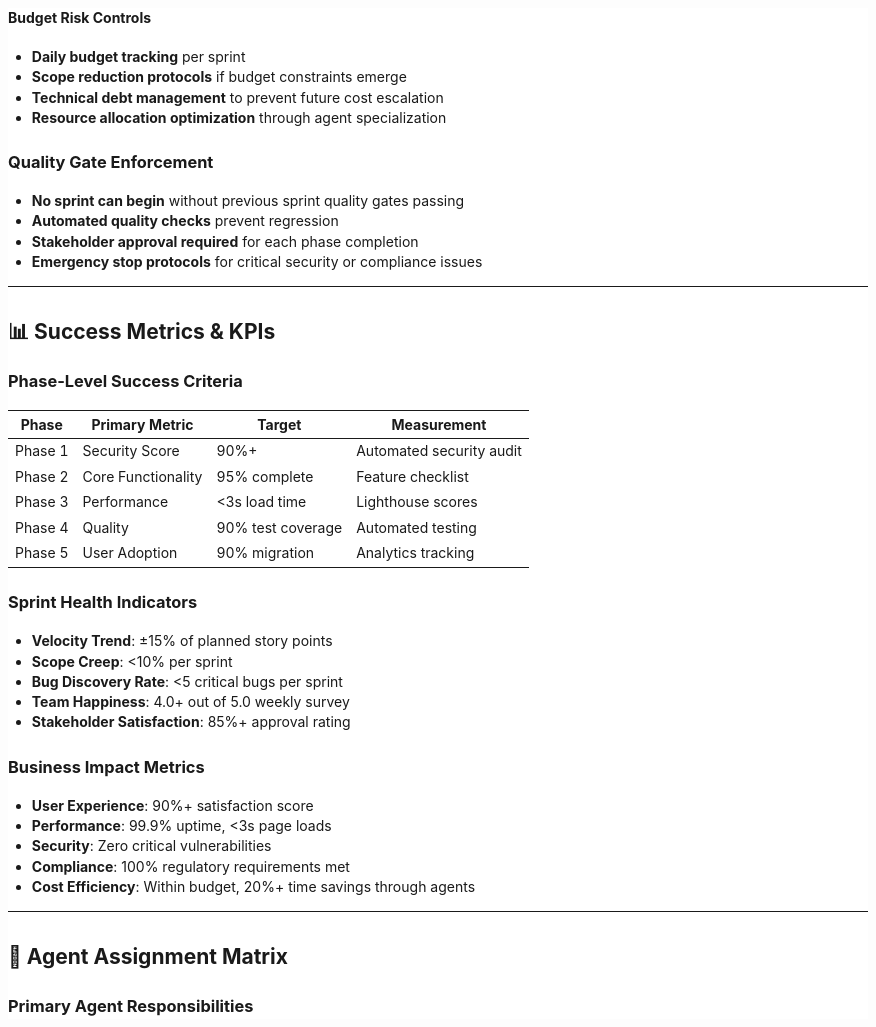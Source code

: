 #### **Budget Risk Controls**
- **Daily budget tracking** per sprint
- **Scope reduction protocols** if budget constraints emerge
- **Technical debt management** to prevent future cost escalation
- **Resource allocation optimization** through agent specialization

### **Quality Gate Enforcement**
- **No sprint can begin** without previous sprint quality gates passing
- **Automated quality checks** prevent regression
- **Stakeholder approval required** for each phase completion
- **Emergency stop protocols** for critical security or compliance issues

---

## 📊 Success Metrics & KPIs

### **Phase-Level Success Criteria**

| Phase | Primary Metric | Target | Measurement |
|-------|---------------|--------|-------------|
| Phase 1 | Security Score | 90%+ | Automated security audit |
| Phase 2 | Core Functionality | 95% complete | Feature checklist |
| Phase 3 | Performance | <3s load time | Lighthouse scores |
| Phase 4 | Quality | 90% test coverage | Automated testing |
| Phase 5 | User Adoption | 90% migration | Analytics tracking |

### **Sprint Health Indicators**
- **Velocity Trend**: ±15% of planned story points
- **Scope Creep**: <10% per sprint
- **Bug Discovery Rate**: <5 critical bugs per sprint
- **Team Happiness**: 4.0+ out of 5.0 weekly survey
- **Stakeholder Satisfaction**: 85%+ approval rating

### **Business Impact Metrics**
- **User Experience**: 90%+ satisfaction score
- **Performance**: 99.9% uptime, <3s page loads
- **Security**: Zero critical vulnerabilities
- **Compliance**: 100% regulatory requirements met
- **Cost Efficiency**: Within budget, 20%+ time savings through agents

---

## 🤖 Agent Assignment Matrix

### **Primary Agent Responsibilities**
